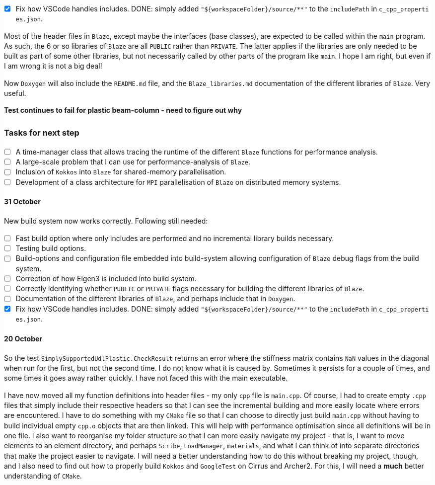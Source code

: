 - [x] Fix how VSCode handles includes. DONE: simply added `"${workspaceFolder}/source/**"` to the `includePath` in `c_cpp_properties.json`.

Most of the header files in `Blaze`, except maybe the interfaces (base classes), are expected to be called within the `main` program. As such, the 6 or so libraries of `Blaze` are all `PUBLIC` rather than `PRIVATE`. The latter applies if the libraries are only needed to be built as part of some other libraries, but not necessarily called by other parts of the program like `main`. I hope I am right, but even if I am wrong it is not a big deal!

Now `Doxygen` will also include the `README.md` file, and the `Blaze_libraries.md` documentation of the different libraries of `Blaze`. Very useful.

**Test continues to fail for plastic beam-column - need to figure out why**

### Tasks for next step
- [ ] A time-manager class that allows tracing the runtime of the different `Blaze` functions for performance analysis.
- [ ] A large-scale problem that I can use for performance-analysis of `Blaze`.
- [ ] Inclusion of `Kokkos` into `Blaze` for shared-memory parallelisation.
- [ ] Development of a class architecture for `MPI` parallelisation of `Blaze` on distributed memory systems.  

#### 31 October
New build system now works correctly. Following still needed:
- [ ] Fast build option where only includes are performed and no incremental library builds necessary.
- [ ] Testing build options.
- [ ] Build-options and configuration file embedded into build-system allowing configuration of `Blaze` debug flags from the build system.
- [ ] Correction of how Eigen3 is included into build system.
- [ ] Correctly identifying whether `PUBLIC` or `PRIVATE` flags necessary for building the different libraries of `Blaze`.
- [ ] Documentation of the different libraries of `Blaze`, and perhaps include that in `Doxygen`.
- [x] Fix how VSCode handles includes. DONE: simply added `"${workspaceFolder}/source/**"` to the `includePath` in `c_cpp_properties.json`.
#### 20 October
So the test `SimplySupportedUdlPlastic.CheckResult` returns an error where the stiffness matrix contains `NaN` values in the diagonal when run for the first, but not the second time. I do not know what it is caused by. Sometimes it persists for a couple of times, and some times it goes away rather quickly. I have not faced this with the main executable. 

I have now moved all my function definitions into header files - my only `cpp` file is `main.cpp`. Of course, I had to create empty `.cpp` files that simply include their respective headers so that I can see the incremental building and more easily locate where errors are encountered. I have to do something with my `CMake` file so that I can choose to directly just build `main.cpp` without having to build individual empty `cpp.o` objects that are then linked. This will help with performance optimisation since all definitions will be in one file. I also want to reorganise my folder structure so that I can more easily navigate my project - that is, I want to move elements to an element directory, and perhaps `Scribe`, `LoadManager`, `materials`, and what I can think of into separate directories that make the project easier to navigate. I will need a better understanding how to do this without breaking my project, though, and I also need to find out how to properly build `Kokkos` and `GoogleTest` on Cirrus and Archer2. For this, I will need a **much** better understanding of `CMake`. 
